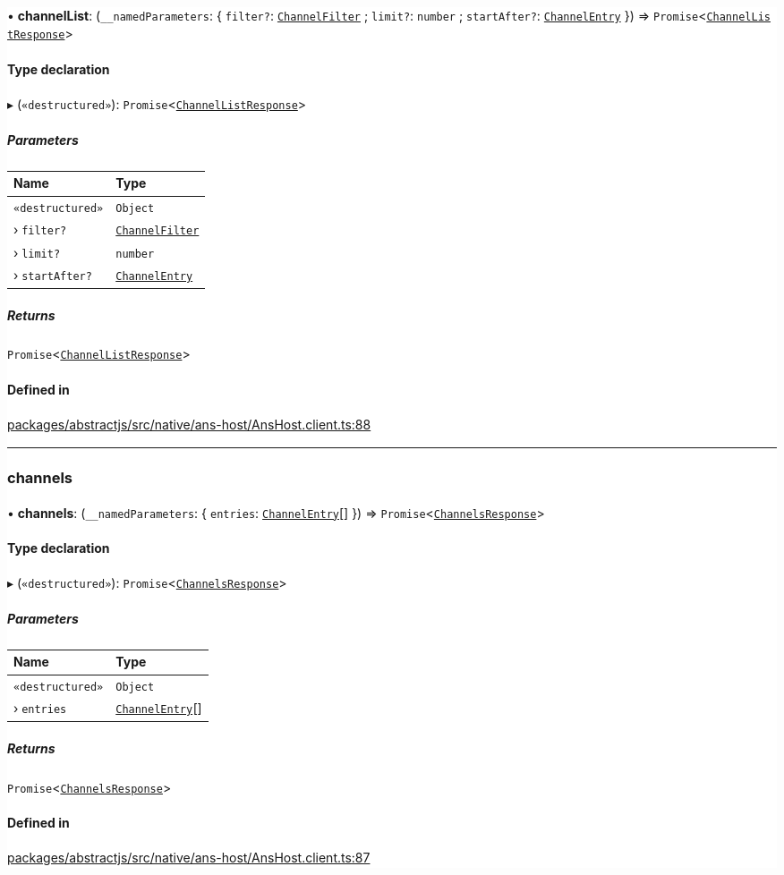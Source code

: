 • **channelList**: (`__namedParameters`: { `filter?`: [`ChannelFilter`](AnsHostTypes.ChannelFilter.md) ; `limit?`: `number` ; `startAfter?`: [`ChannelEntry`](AnsHostTypes.ChannelEntry.md)  }) => `Promise`<[`ChannelListResponse`](AnsHostTypes.ChannelListResponse.md)\>

#### Type declaration

▸ (`«destructured»`): `Promise`<[`ChannelListResponse`](AnsHostTypes.ChannelListResponse.md)\>

##### Parameters

| Name | Type |
| :------ | :------ |
| `«destructured»` | `Object` |
| › `filter?` | [`ChannelFilter`](AnsHostTypes.ChannelFilter.md) |
| › `limit?` | `number` |
| › `startAfter?` | [`ChannelEntry`](AnsHostTypes.ChannelEntry.md) |

##### Returns

`Promise`<[`ChannelListResponse`](AnsHostTypes.ChannelListResponse.md)\>

#### Defined in

[packages/abstractjs/src/native/ans-host/AnsHost.client.ts:88](https://github.com/Abstract-OS/abstract.js/blob/c46b309/packages/abstractjs/src/native/ans-host/AnsHost.client.ts#L88)

___

### channels

• **channels**: (`__namedParameters`: { `entries`: [`ChannelEntry`](AnsHostTypes.ChannelEntry.md)[]  }) => `Promise`<[`ChannelsResponse`](AnsHostTypes.ChannelsResponse.md)\>

#### Type declaration

▸ (`«destructured»`): `Promise`<[`ChannelsResponse`](AnsHostTypes.ChannelsResponse.md)\>

##### Parameters

| Name | Type |
| :------ | :------ |
| `«destructured»` | `Object` |
| › `entries` | [`ChannelEntry`](AnsHostTypes.ChannelEntry.md)[] |

##### Returns

`Promise`<[`ChannelsResponse`](AnsHostTypes.ChannelsResponse.md)\>

#### Defined in

[packages/abstractjs/src/native/ans-host/AnsHost.client.ts:87](https://github.com/Abstract-OS/abstract.js/blob/c46b309/packages/abstractjs/src/native/ans-host/AnsHost.client.ts#L87)

